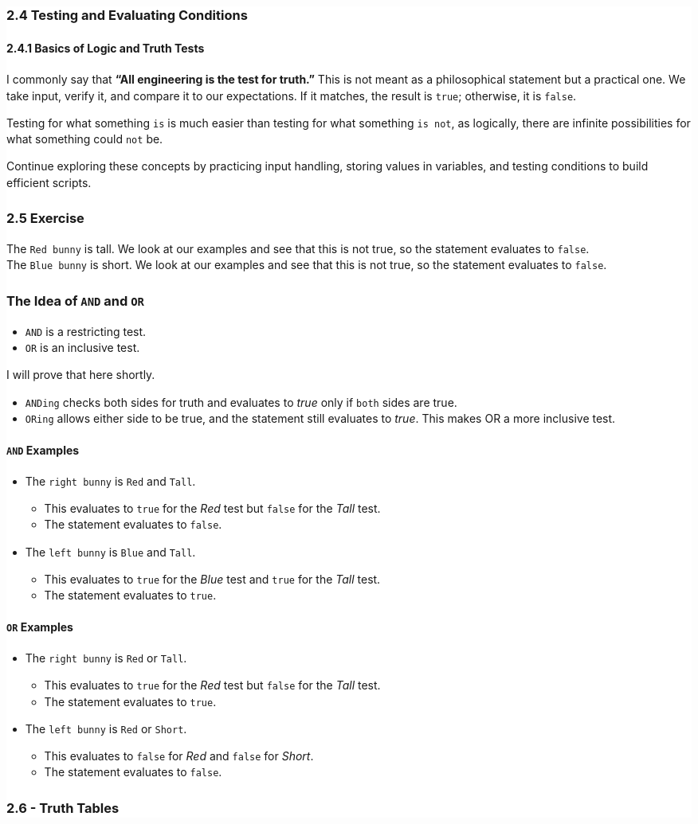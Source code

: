 ### 2.4 Testing and Evaluating Conditions

#### 2.4.1 Basics of Logic and Truth Tests

I commonly say that **“All engineering is the test for truth.”** This is not meant as a philosophical statement but a practical one. We take input, verify it, and compare it to our expectations. If it matches, the result is `true`; otherwise, it is `false`.

Testing for what something `is` is much easier than testing for what something `is not`, as logically, there are infinite possibilities for what something could `not` be.

Continue exploring these concepts by practicing input handling, storing values in variables, and testing conditions to build efficient scripts.

### 2.5 Exercise

The `Red bunny` is tall. We look at our examples and see that this is not true, so the statement evaluates to `false`.  
The `Blue bunny` is short. We look at our examples and see that this is not true, so the statement evaluates to `false`.

### The Idea of `AND` and `OR`

- `AND` is a restricting test.
- `OR` is an inclusive test.

I will prove that here shortly.

- `ANDing` checks both sides for truth and evaluates to _true_ only if `both` sides are true.
- `ORing` allows either side to be true, and the statement still evaluates to _true_. This makes OR a more inclusive test.

#### `AND` Examples

- The `right bunny` is `Red` and `Tall`.

  - This evaluates to `true` for the _Red_ test but `false` for the _Tall_ test.
  - The statement evaluates to `false`.

- The `left bunny` is `Blue` and `Tall`.
  - This evaluates to `true` for the _Blue_ test and `true` for the _Tall_ test.
  - The statement evaluates to `true`.

#### `OR` Examples

- The `right bunny` is `Red` or `Tall`.

  - This evaluates to `true` for the _Red_ test but `false` for the _Tall_ test.
  - The statement evaluates to `true`.

- The `left bunny` is `Red` or `Short`.
  - This evaluates to `false` for _Red_ and `false` for _Short_.
  - The statement evaluates to `false`.

### 2.6 - Truth Tables
